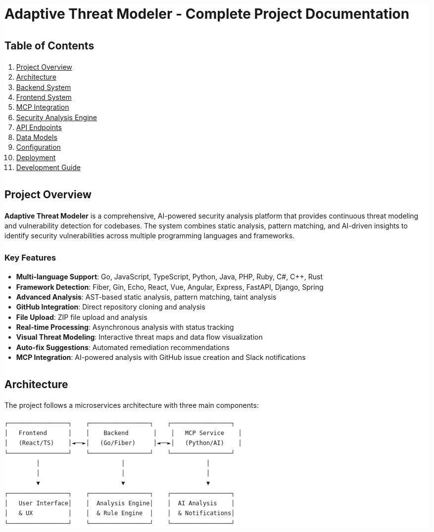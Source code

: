 # Adaptive Threat Modeler - Complete Project Documentation

## Table of Contents

1. [Project Overview](#project-overview)
2. [Architecture](#architecture)
3. [Backend System](#backend-system)
4. [Frontend System](#frontend-system)
5. [MCP Integration](#mcp-integration)
6. [Security Analysis Engine](#security-analysis-engine)
7. [API Endpoints](#api-endpoints)
8. [Data Models](#data-models)
9. [Configuration](#configuration)
10. [Deployment](#deployment)
11. [Development Guide](#development-guide)

## Project Overview

**Adaptive Threat Modeler** is a comprehensive, AI-powered security analysis platform that provides continuous threat modeling and vulnerability detection for codebases. The system combines static analysis, pattern matching, and AI-driven insights to identify security vulnerabilities across multiple programming languages and frameworks.

### Key Features

- **Multi-language Support**: Go, JavaScript, TypeScript, Python, Java, PHP, Ruby, C#, C++, Rust
- **Framework Detection**: Fiber, Gin, Echo, React, Vue, Angular, Express, FastAPI, Django, Spring
- **Advanced Analysis**: AST-based static analysis, pattern matching, taint analysis
- **GitHub Integration**: Direct repository cloning and analysis
- **File Upload**: ZIP file upload and analysis
- **Real-time Processing**: Asynchronous analysis with status tracking
- **Visual Threat Modeling**: Interactive threat maps and data flow visualization
- **Auto-fix Suggestions**: Automated remediation recommendations
- **MCP Integration**: AI-powered analysis with GitHub issue creation and Slack notifications

## Architecture

The project follows a microservices architecture with three main components:

```
┌─────────────────┐    ┌─────────────────┐    ┌─────────────────┐
│   Frontend      │    │    Backend       │    │   MCP Service    │
│   (React/TS)    │◄──►│   (Go/Fiber)     │◄──►│   (Python/AI)    │
└─────────────────┘    └─────────────────┘    └─────────────────┘
         │                       │                       │
         │                       │                       │
         ▼                       ▼                       ▼
┌─────────────────┐    ┌─────────────────┐    ┌─────────────────┐
│   User Interface│    │  Analysis Engine│    │  AI Analysis    │
│   & UX          │    │  & Rule Engine  │    │  & Notifications│
└─────────────────┘    └─────────────────┘    └─────────────────┘
```
